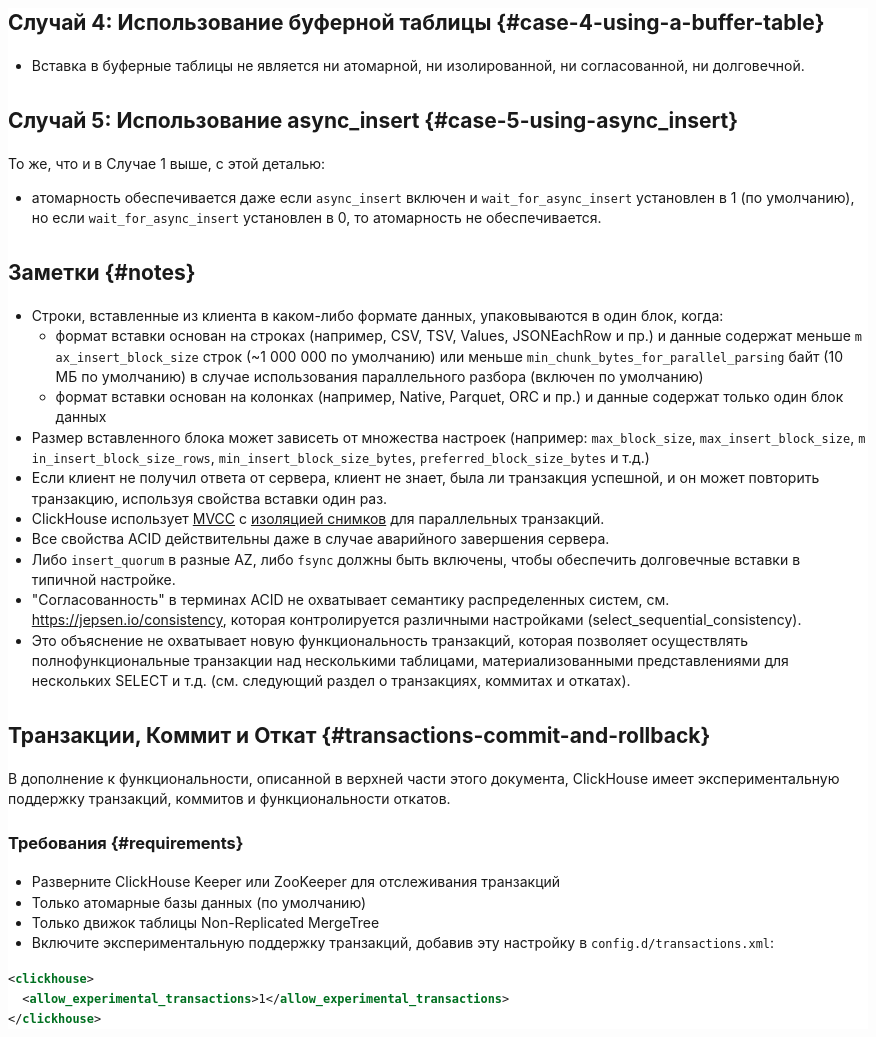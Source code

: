 ## Случай 4: Использование буферной таблицы {#case-4-using-a-buffer-table}

- Вставка в буферные таблицы не является ни атомарной, ни изолированной, ни согласованной, ни долговечной.

## Случай 5: Использование async_insert {#case-5-using-async_insert}

То же, что и в Случае 1 выше, с этой деталью:
- атомарность обеспечивается даже если `async_insert` включен и `wait_for_async_insert` установлен в 1 (по умолчанию), но если `wait_for_async_insert` установлен в 0, то атомарность не обеспечивается.

## Заметки {#notes}
- Строки, вставленные из клиента в каком-либо формате данных, упаковываются в один блок, когда:
  - формат вставки основан на строках (например, CSV, TSV, Values, JSONEachRow и пр.) и данные содержат меньше `max_insert_block_size` строк (~1 000 000 по умолчанию) или меньше `min_chunk_bytes_for_parallel_parsing` байт (10 МБ по умолчанию) в случае использования параллельного разбора (включен по умолчанию)
  - формат вставки основан на колонках (например, Native, Parquet, ORC и пр.) и данные содержат только один блок данных
- Размер вставленного блока может зависеть от множества настроек (например: `max_block_size`, `max_insert_block_size`, `min_insert_block_size_rows`, `min_insert_block_size_bytes`, `preferred_block_size_bytes` и т.д.)
- Если клиент не получил ответа от сервера, клиент не знает, была ли транзакция успешной, и он может повторить транзакцию, используя свойства вставки один раз.
- ClickHouse использует [MVCC](https://en.wikipedia.org/wiki/Multiversion_concurrency_control) с [изоляцией снимков](https://en.wikipedia.org/wiki/Snapshot_isolation) для параллельных транзакций.
- Все свойства ACID действительны даже в случае аварийного завершения сервера.
- Либо `insert_quorum` в разные AZ, либо `fsync` должны быть включены, чтобы обеспечить долговечные вставки в типичной настройке.
- "Согласованность" в терминах ACID не охватывает семантику распределенных систем, см. https://jepsen.io/consistency, которая контролируется различными настройками (select_sequential_consistency).
- Это объяснение не охватывает новую функциональность транзакций, которая позволяет осуществлять полнофункциональные транзакции над несколькими таблицами, материализованными представлениями для нескольких SELECT и т.д. (см. следующий раздел о транзакциях, коммитах и откатах).

## Транзакции, Коммит и Откат {#transactions-commit-and-rollback}

<ExperimentalBadge/>
<CloudNotSupportedBadge/>

В дополнение к функциональности, описанной в верхней части этого документа, ClickHouse имеет экспериментальную поддержку транзакций, коммитов и функциональности откатов.

### Требования {#requirements}

- Разверните ClickHouse Keeper или ZooKeeper для отслеживания транзакций
- Только атомарные базы данных (по умолчанию)
- Только движок таблицы Non-Replicated MergeTree
- Включите экспериментальную поддержку транзакций, добавив эту настройку в `config.d/transactions.xml`:
```xml
<clickhouse>
  <allow_experimental_transactions>1</allow_experimental_transactions>
</clickhouse>
```

